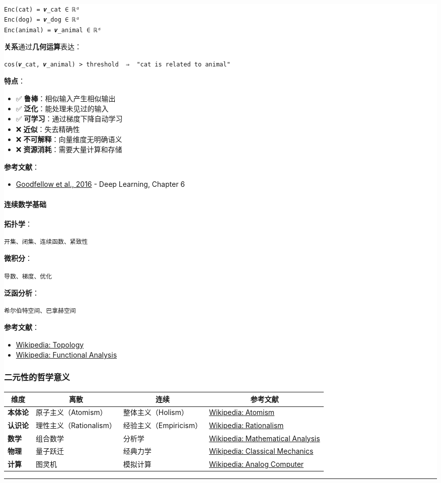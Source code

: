 ```text
Enc(cat) = 𝒗_cat ∈ ℝᵈ
Enc(dog) = 𝒗_dog ∈ ℝᵈ
Enc(animal) = 𝒗_animal ∈ ℝᵈ
```

**关系**通过**几何运算**表达：

```text
cos(𝒗_cat, 𝒗_animal) > threshold  ⇒  "cat is related to animal"
```

**特点**：

- ✅ **鲁棒**：相似输入产生相似输出
- ✅ **泛化**：能处理未见过的输入
- ✅ **可学习**：通过梯度下降自动学习
- ❌ **近似**：失去精确性
- ❌ **不可解释**：向量维度无明确语义
- ❌ **资源消耗**：需要大量计算和存储

**参考文献**：

- [Goodfellow et al., 2016](https://www.deeplearningbook.org/) - Deep Learning, Chapter 6

#### 连续数学基础

**拓扑学**：

```text
开集、闭集、连续函数、紧致性
```

**微积分**：

```text
导数、梯度、优化
```

**泛函分析**：

```text
希尔伯特空间、巴拿赫空间
```

**参考文献**：

- [Wikipedia: Topology](https://en.wikipedia.org/wiki/Topology)
- [Wikipedia: Functional Analysis](https://en.wikipedia.org/wiki/Functional_analysis)

### 二元性的哲学意义

| 维度 | 离散 | 连续 | 参考文献 |
|------|------|------|----------|
| **本体论** | 原子主义（Atomism） | 整体主义（Holism） | [Wikipedia: Atomism](https://en.wikipedia.org/wiki/Atomism) |
| **认识论** | 理性主义（Rationalism） | 经验主义（Empiricism） | [Wikipedia: Rationalism](https://en.wikipedia.org/wiki/Rationalism) |
| **数学** | 组合数学 | 分析学 | [Wikipedia: Mathematical Analysis](https://en.wikipedia.org/wiki/Mathematical_analysis) |
| **物理** | 量子跃迁 | 经典力学 | [Wikipedia: Classical Mechanics](https://en.wikipedia.org/wiki/Classical_mechanics) |
| **计算** | 图灵机 | 模拟计算 | [Wikipedia: Analog Computer](https://en.wikipedia.org/wiki/Analog_computer) |

---